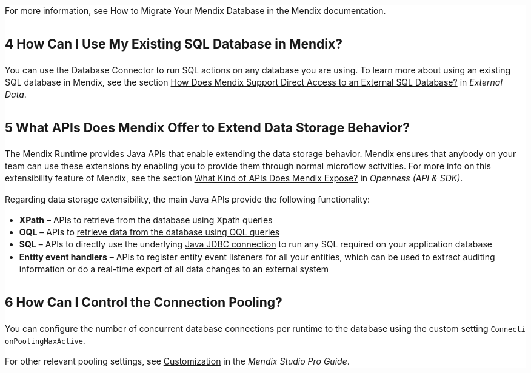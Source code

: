 For more information, see [How to Migrate Your Mendix Database](https://docs.mendix.com/howto/data-models/migrating-your-mendix-database) in the Mendix documentation.

## 4 How Can I Use My Existing SQL Database in Mendix?

You can use the Database Connector to run SQL actions on any database you are using. To learn more about using an existing SQL database in Mendix, see the section [How Does Mendix Support Direct Access to an External SQL Database?](external-data#external-sql) in *External Data*.

## 5 What APIs Does Mendix Offer to Extend Data Storage Behavior?

The Mendix Runtime provides Java APIs that enable extending the data storage behavior. Mendix ensures that anybody on your team can use these extensions by enabling you to provide them through normal microflow activities. For more info on this extensibility feature of Mendix, see the section [What Kind of APIs Does Mendix Expose?](../enterprise-capabilities/openness-api-sdk#apis) in *Openness (API & SDK)*.

Regarding data storage extensibility, the main Java APIs provide the following functionality:

* **XPath** – APIs to [retrieve from the database using Xpath queries](https://apidocs.mendix.com/7/runtime/com/mendix/core/Core.html#retrieveXPathQuery-com.mendix.systemwideinterfaces.core.IContext-java.lang.String-)
* **OQL** – APIs to [retrieve data from the database using OQL queries](https://apidocs.mendix.com/7/runtime/com/mendix/core/Core.html#createOQLTextGetRequestFromDataSet-java.lang.String-)
* **SQL** – APIs to directly use the underlying [Java JDBC connection](https://apidocs.mendix.com/7/runtime/com/mendix/datastorage/DataStorage.html) to run any SQL required on your application database
* **Entity event handlers** – APIs to register [entity event listeners](https://apidocs.mendix.com/7/runtime/com/mendix/core/actionmanagement/ListenersRegistry.html#registerAfterChangeListener-java.util.function.Consumer-) for all your entities, which can be used to extract auditing information or do a real-time export of all data changes to an external system

## 6 How Can I Control the Connection Pooling?

You can configure the number of concurrent database connections per runtime to the database using the custom setting `ConnectionPoolingMaxActive`.

<video controls src="attachments/MA_ConnectionPooling-1.mp4">VIDEO</video>

For other relevant pooling settings, see [Customization](https://docs.mendix.com/refguide/custom-settings#4-2-connection-pooling) in the *Mendix Studio Pro Guide*.
